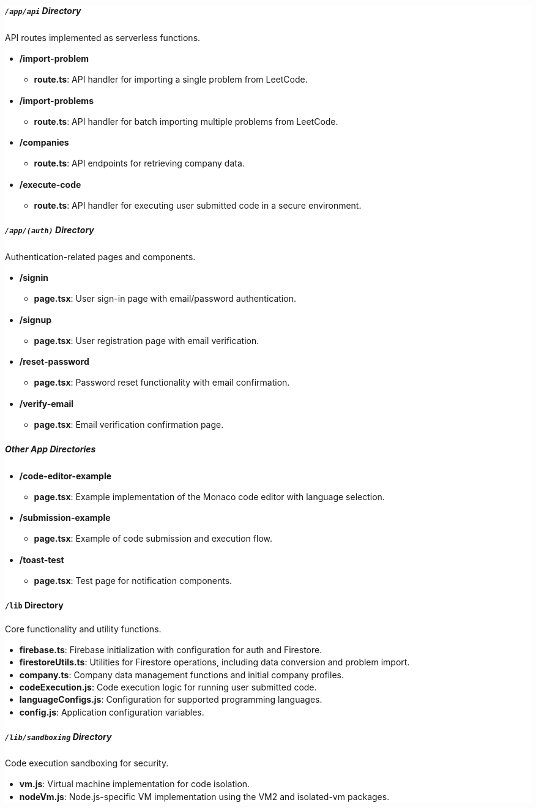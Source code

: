 ##### `/app/api` Directory
API routes implemented as serverless functions.

- **/import-problem**
  - **route.ts**: API handler for importing a single problem from LeetCode.
  
- **/import-problems**
  - **route.ts**: API handler for batch importing multiple problems from LeetCode.
  
- **/companies**
  - **route.ts**: API endpoints for retrieving company data.
  
- **/execute-code**
  - **route.ts**: API handler for executing user submitted code in a secure environment.

##### `/app/(auth)` Directory
Authentication-related pages and components.

- **/signin**
  - **page.tsx**: User sign-in page with email/password authentication.
  
- **/signup**
  - **page.tsx**: User registration page with email verification.
  
- **/reset-password**
  - **page.tsx**: Password reset functionality with email confirmation.
  
- **/verify-email**
  - **page.tsx**: Email verification confirmation page.

##### Other App Directories
- **/code-editor-example**
  - **page.tsx**: Example implementation of the Monaco code editor with language selection.
  
- **/submission-example**
  - **page.tsx**: Example of code submission and execution flow.
  
- **/toast-test**
  - **page.tsx**: Test page for notification components.

#### `/lib` Directory
Core functionality and utility functions.

- **firebase.ts**: Firebase initialization with configuration for auth and Firestore.
- **firestoreUtils.ts**: Utilities for Firestore operations, including data conversion and problem import.
- **company.ts**: Company data management functions and initial company profiles.
- **codeExecution.js**: Code execution logic for running user submitted code.
- **languageConfigs.js**: Configuration for supported programming languages.
- **config.js**: Application configuration variables.

##### `/lib/sandboxing` Directory
Code execution sandboxing for security.

- **vm.js**: Virtual machine implementation for code isolation.
- **nodeVm.js**: Node.js-specific VM implementation using the VM2 and isolated-vm packages.
